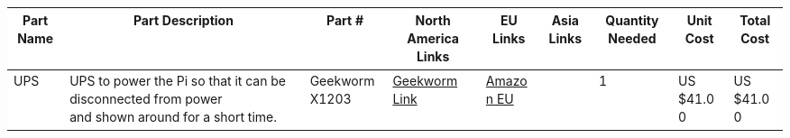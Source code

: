 | Part Name             | Part Description                                                                                                             | Part #                                                                                                                                                                                         | North America Links                                                                                                                                                                                                                                                                                                                                                                                                                                                                               | EU Links                                                                                                                                                                                                                                                                                                                                                                                                                                                                                                                                                                                                                                       | Asia Links | Quantity Needed | Unit Cost                                                     | Total Cost                                                    |
| --------------------- | ---------------------------------------------------------------------------------------------------------------------------- | ---------------------------------------------------------------------------------------------------------------------------------------------------------------------------------------------- | ------------------------------------------------------------------------------------------------------------------------------------------------------------------------------------------------------------------------------------------------------------------------------------------------------------------------------------------------------------------------------------------------------------------------------------------------------------------------------------------------- | ---------------------------------------------------------------------------------------------------------------------------------------------------------------------------------------------------------------------------------------------------------------------------------------------------------------------------------------------------------------------------------------------------------------------------------------------------------------------------------------------------------------------------------------------------------------------------------------------------------------------------------------------- | ---------- | --------------- | ------------------------------------------------------------- | ------------------------------------------------------------- |
| UPS                   | UPS to power the Pi so that it can be disconnected from power<br />and shown around for a short time.                        | Geekworm X1203                                                                                                                                                                                 | [Geekworm Link](https://geekworm.com/products/x1203?srsltid=AfmBOoqab_xKKU-7dCM3vPjtKMq2dKS1C_vE9Qvo6IPIukIazBl01plA)                                                                                                                                                                                                                                                                                                                                                                             | [Amazon EU](https://www.amazon.de/Geekworm-X1203-automatisches-Einschalten-Stromverlusterkennung-Schwarz/dp/B0D633TFMF/ref=sr_1_1?__mk_de_DE=%C3%85M%C3%85%C5%BD%C3%95%C3%91&crid=3LFP5IJE9TXNM&dib=eyJ2IjoiMSJ9.CziiNKCDWTk3AUR6vGU7k4YxVB7b6u_vrHmmW1t_pqKqA7kH5sEA_E8Rj6-FGH4AziXPMIeuRY0cc7AgGzcJQIfjSUa_At5zWiv-f3RKJ-qD0FYv-2IIgoHMlvUPCT_Il7oC30XiNH6aJH08U3yGyOgX7CrbtfV0c5BCFMxvEH0gbmP9IYn_sZXc89wkBNvjTafxcDp_9LFyiXyjnhUqIdZgD62cMdgiiFwDwhvvmNY.Qd5u8Gk5FJb1iRlf5z6D7zkhojBt59xnMLzrgUKMGVc&dib_tag=se&keywords=Geekworm+X1203&qid=1729698188&sprefix=geekworm+x1203%2Caps%2C107&sr=8-1)                                          |            | 1               | US $41.00                                                     | US $41.00                                                     |